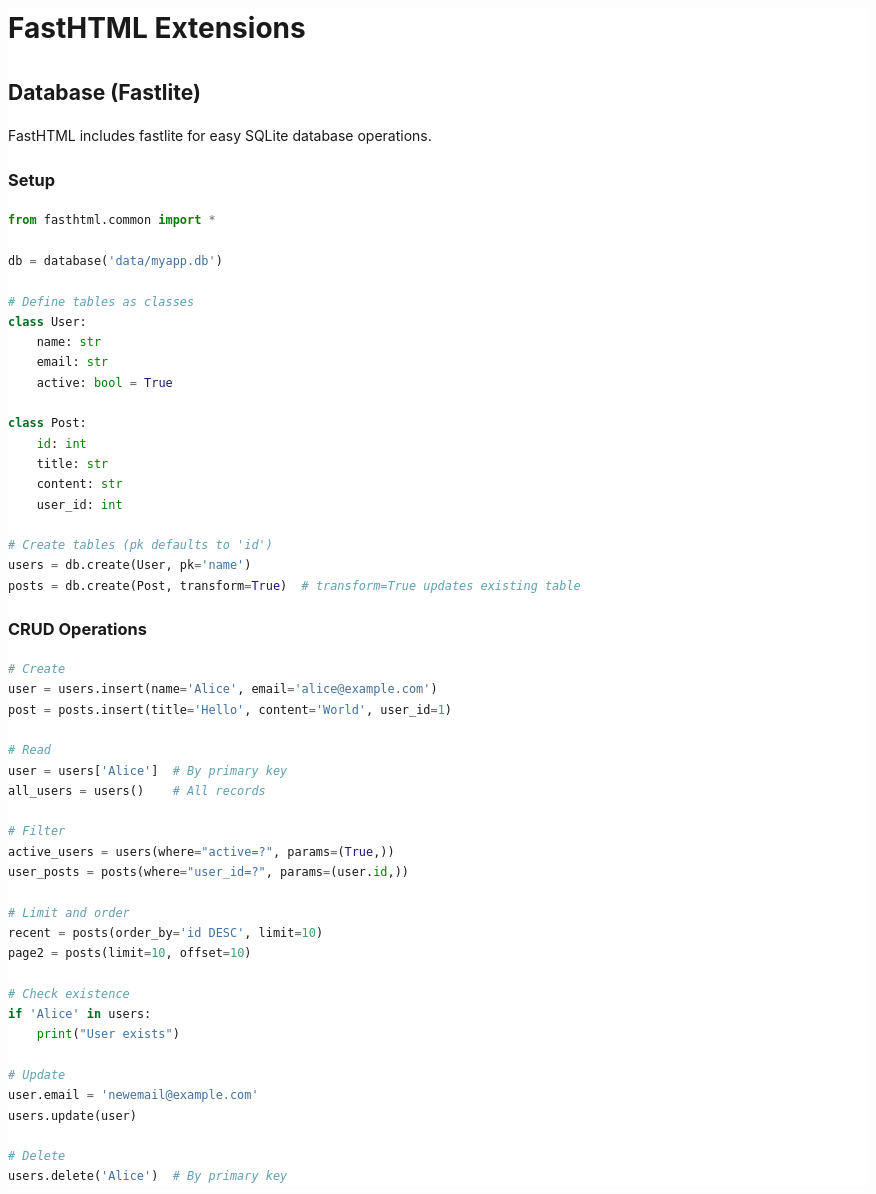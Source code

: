 # FastHTML Extensions

## Database (Fastlite)

FastHTML includes fastlite for easy SQLite database operations.

### Setup

```python
from fasthtml.common import *

db = database('data/myapp.db')

# Define tables as classes
class User:
    name: str
    email: str
    active: bool = True

class Post:
    id: int
    title: str
    content: str
    user_id: int

# Create tables (pk defaults to 'id')
users = db.create(User, pk='name')
posts = db.create(Post, transform=True)  # transform=True updates existing table
```

### CRUD Operations

```python
# Create
user = users.insert(name='Alice', email='alice@example.com')
post = posts.insert(title='Hello', content='World', user_id=1)

# Read
user = users['Alice']  # By primary key
all_users = users()    # All records

# Filter
active_users = users(where="active=?", params=(True,))
user_posts = posts(where="user_id=?", params=(user.id,))

# Limit and order
recent = posts(order_by='id DESC', limit=10)
page2 = posts(limit=10, offset=10)

# Check existence
if 'Alice' in users:
    print("User exists")

# Update
user.email = 'newemail@example.com'
users.update(user)

# Delete
users.delete('Alice')  # By primary key
```
